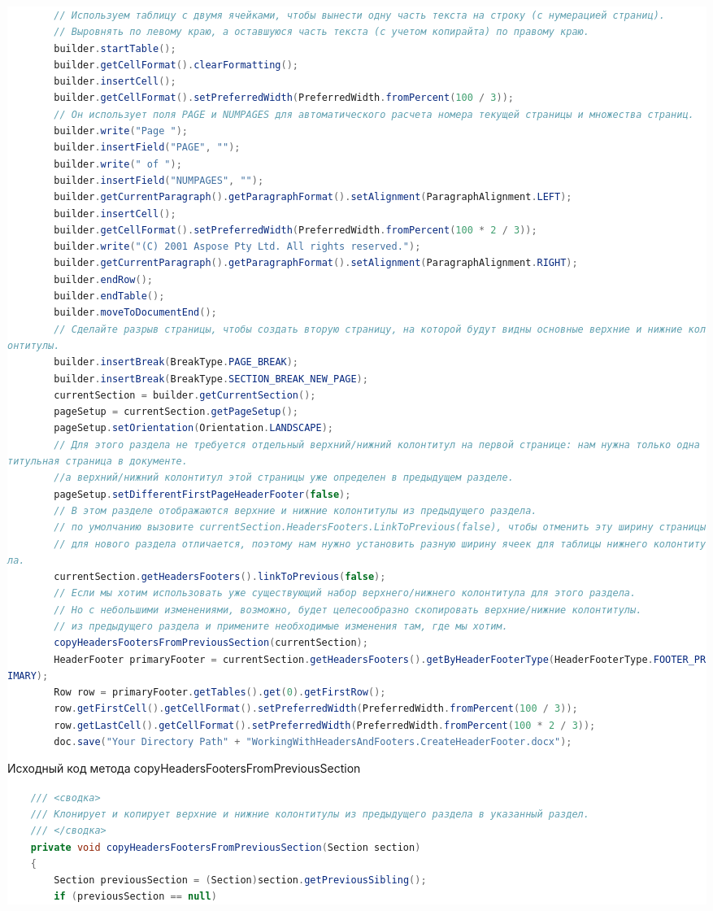 ```java
        // Используем таблицу с двумя ячейками, чтобы вынести одну часть текста на строку (с нумерацией страниц).
        // Выровнять по левому краю, а оставшуюся часть текста (с учетом копирайта) по правому краю.
        builder.startTable();
        builder.getCellFormat().clearFormatting();
        builder.insertCell();
        builder.getCellFormat().setPreferredWidth(PreferredWidth.fromPercent(100 / 3));
        // Он использует поля PAGE и NUMPAGES для автоматического расчета номера текущей страницы и множества страниц.
        builder.write("Page ");
        builder.insertField("PAGE", "");
        builder.write(" of ");
        builder.insertField("NUMPAGES", "");
        builder.getCurrentParagraph().getParagraphFormat().setAlignment(ParagraphAlignment.LEFT);
        builder.insertCell();
        builder.getCellFormat().setPreferredWidth(PreferredWidth.fromPercent(100 * 2 / 3));
        builder.write("(C) 2001 Aspose Pty Ltd. All rights reserved.");
        builder.getCurrentParagraph().getParagraphFormat().setAlignment(ParagraphAlignment.RIGHT);
        builder.endRow();
        builder.endTable();
        builder.moveToDocumentEnd();
        // Сделайте разрыв страницы, чтобы создать вторую страницу, на которой будут видны основные верхние и нижние колонтитулы.
        builder.insertBreak(BreakType.PAGE_BREAK);
        builder.insertBreak(BreakType.SECTION_BREAK_NEW_PAGE);
        currentSection = builder.getCurrentSection();
        pageSetup = currentSection.getPageSetup();
        pageSetup.setOrientation(Orientation.LANDSCAPE);
        // Для этого раздела не требуется отдельный верхний/нижний колонтитул на первой странице: нам нужна только одна титульная страница в документе.
        //а верхний/нижний колонтитул этой страницы уже определен в предыдущем разделе.
        pageSetup.setDifferentFirstPageHeaderFooter(false);
        // В этом разделе отображаются верхние и нижние колонтитулы из предыдущего раздела.
        // по умолчанию вызовите currentSection.HeadersFooters.LinkToPrevious(false), чтобы отменить эту ширину страницы
        // для нового раздела отличается, поэтому нам нужно установить разную ширину ячеек для таблицы нижнего колонтитула.
        currentSection.getHeadersFooters().linkToPrevious(false);
        // Если мы хотим использовать уже существующий набор верхнего/нижнего колонтитула для этого раздела.
        // Но с небольшими изменениями, возможно, будет целесообразно скопировать верхние/нижние колонтитулы.
        // из предыдущего раздела и примените необходимые изменения там, где мы хотим.
        copyHeadersFootersFromPreviousSection(currentSection);
        HeaderFooter primaryFooter = currentSection.getHeadersFooters().getByHeaderFooterType(HeaderFooterType.FOOTER_PRIMARY);
        Row row = primaryFooter.getTables().get(0).getFirstRow();
        row.getFirstCell().getCellFormat().setPreferredWidth(PreferredWidth.fromPercent(100 / 3));
        row.getLastCell().getCellFormat().setPreferredWidth(PreferredWidth.fromPercent(100 * 2 / 3));
        doc.save("Your Directory Path" + "WorkingWithHeadersAndFooters.CreateHeaderFooter.docx");
```	
Исходный код метода copyHeadersFootersFromPreviousSection
```java
    /// <сводка>
    /// Клонирует и копирует верхние и нижние колонтитулы из предыдущего раздела в указанный раздел.
    /// </сводка>
    private void copyHeadersFootersFromPreviousSection(Section section)
    {
        Section previousSection = (Section)section.getPreviousSibling();
        if (previousSection == null)
```